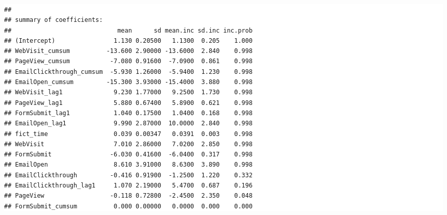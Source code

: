     ## 
    ## summary of coefficients:
    ##                             mean      sd mean.inc sd.inc inc.prob
    ## (Intercept)                1.130 0.20500   1.1300  0.205    1.000
    ## WebVisit_cumsum          -13.600 2.90000 -13.6000  2.840    0.998
    ## PageView_cumsum           -7.080 0.91600  -7.0900  0.861    0.998
    ## EmailClickthrough_cumsum  -5.930 1.26000  -5.9400  1.230    0.998
    ## EmailOpen_cumsum         -15.300 3.93000 -15.4000  3.880    0.998
    ## WebVisit_lag1              9.230 1.77000   9.2500  1.730    0.998
    ## PageView_lag1              5.880 0.67400   5.8900  0.621    0.998
    ## FormSubmit_lag1            1.040 0.17500   1.0400  0.168    0.998
    ## EmailOpen_lag1             9.990 2.87000  10.0000  2.840    0.998
    ## fict_time                  0.039 0.00347   0.0391  0.003    0.998
    ## WebVisit                   7.010 2.86000   7.0200  2.850    0.998
    ## FormSubmit                -6.030 0.41600  -6.0400  0.317    0.998
    ## EmailOpen                  8.610 3.91000   8.6300  3.890    0.998
    ## EmailClickthrough         -0.416 0.91900  -1.2500  1.220    0.332
    ## EmailClickthrough_lag1     1.070 2.19000   5.4700  0.687    0.196
    ## PageView                  -0.118 0.72800  -2.4500  2.350    0.048
    ## FormSubmit_cumsum          0.000 0.00000   0.0000  0.000    0.000
